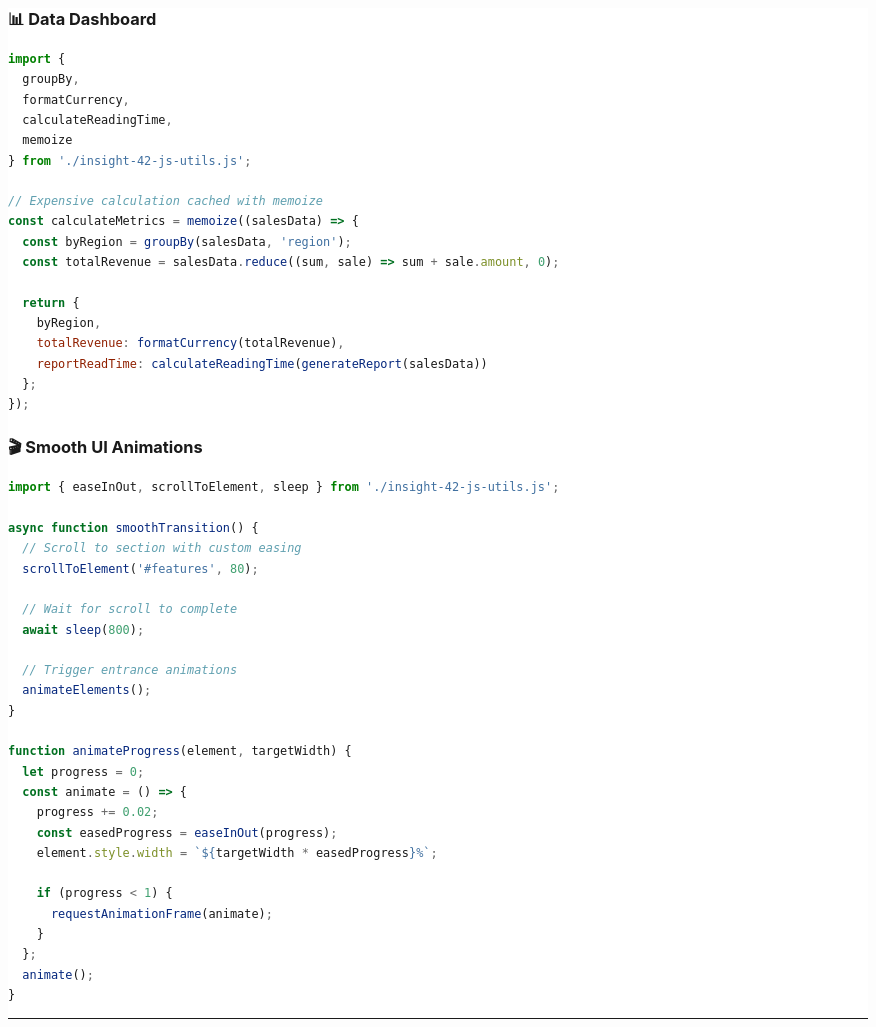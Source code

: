 
### 📊 Data Dashboard
```javascript
import { 
  groupBy, 
  formatCurrency, 
  calculateReadingTime,
  memoize 
} from './insight-42-js-utils.js';

// Expensive calculation cached with memoize
const calculateMetrics = memoize((salesData) => {
  const byRegion = groupBy(salesData, 'region');
  const totalRevenue = salesData.reduce((sum, sale) => sum + sale.amount, 0);
  
  return {
    byRegion,
    totalRevenue: formatCurrency(totalRevenue),
    reportReadTime: calculateReadingTime(generateReport(salesData))
  };
});
```

### 🎬 Smooth UI Animations
```javascript
import { easeInOut, scrollToElement, sleep } from './insight-42-js-utils.js';

async function smoothTransition() {
  // Scroll to section with custom easing
  scrollToElement('#features', 80);
  
  // Wait for scroll to complete
  await sleep(800);
  
  // Trigger entrance animations
  animateElements();
}

function animateProgress(element, targetWidth) {
  let progress = 0;
  const animate = () => {
    progress += 0.02;
    const easedProgress = easeInOut(progress);
    element.style.width = `${targetWidth * easedProgress}%`;
    
    if (progress < 1) {
      requestAnimationFrame(animate);
    }
  };
  animate();
}
```

---